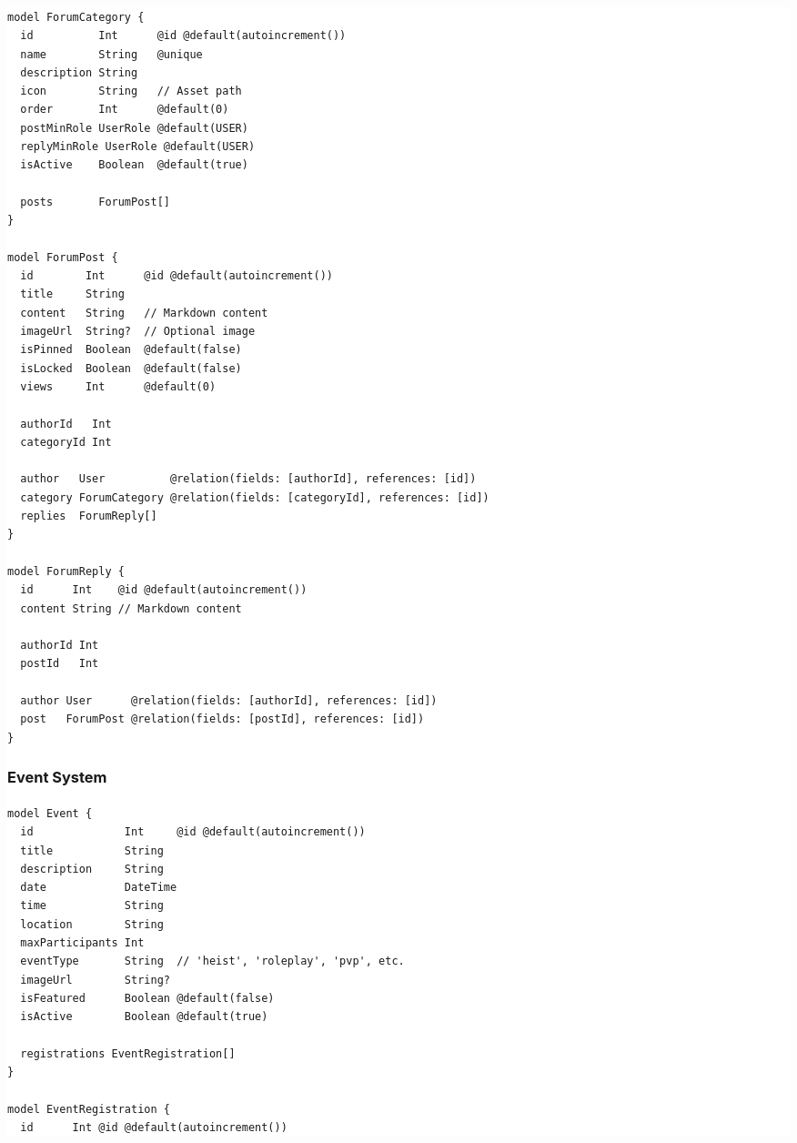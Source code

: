 ```prisma
model ForumCategory {
  id          Int      @id @default(autoincrement())
  name        String   @unique
  description String
  icon        String   // Asset path
  order       Int      @default(0)
  postMinRole UserRole @default(USER)
  replyMinRole UserRole @default(USER)
  isActive    Boolean  @default(true)
  
  posts       ForumPost[]
}

model ForumPost {
  id        Int      @id @default(autoincrement())
  title     String
  content   String   // Markdown content
  imageUrl  String?  // Optional image
  isPinned  Boolean  @default(false)
  isLocked  Boolean  @default(false)
  views     Int      @default(0)
  
  authorId   Int
  categoryId Int
  
  author   User          @relation(fields: [authorId], references: [id])
  category ForumCategory @relation(fields: [categoryId], references: [id])
  replies  ForumReply[]
}

model ForumReply {
  id      Int    @id @default(autoincrement())
  content String // Markdown content
  
  authorId Int
  postId   Int
  
  author User      @relation(fields: [authorId], references: [id])
  post   ForumPost @relation(fields: [postId], references: [id])
}
```

### Event System

```prisma
model Event {
  id              Int     @id @default(autoincrement())
  title           String
  description     String
  date            DateTime
  time            String
  location        String
  maxParticipants Int
  eventType       String  // 'heist', 'roleplay', 'pvp', etc.
  imageUrl        String?
  isFeatured      Boolean @default(false)
  isActive        Boolean @default(true)
  
  registrations EventRegistration[]
}

model EventRegistration {
  id      Int @id @default(autoincrement())
```